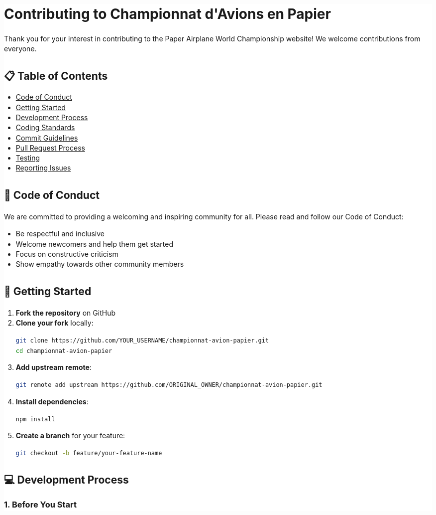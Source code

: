 # Contributing to Championnat d'Avions en Papier

Thank you for your interest in contributing to the Paper Airplane World Championship website! We welcome contributions from everyone.

## 📋 Table of Contents

- [Code of Conduct](#code-of-conduct)
- [Getting Started](#getting-started)
- [Development Process](#development-process)
- [Coding Standards](#coding-standards)
- [Commit Guidelines](#commit-guidelines)
- [Pull Request Process](#pull-request-process)
- [Testing](#testing)
- [Reporting Issues](#reporting-issues)

## 📜 Code of Conduct

We are committed to providing a welcoming and inspiring community for all. Please read and follow our Code of Conduct:

- Be respectful and inclusive
- Welcome newcomers and help them get started
- Focus on constructive criticism
- Show empathy towards other community members

## 🚀 Getting Started

1. **Fork the repository** on GitHub
2. **Clone your fork** locally:
   ```bash
   git clone https://github.com/YOUR_USERNAME/championnat-avion-papier.git
   cd championnat-avion-papier
   ```
3. **Add upstream remote**:
   ```bash
   git remote add upstream https://github.com/ORIGINAL_OWNER/championnat-avion-papier.git
   ```
4. **Install dependencies**:
   ```bash
   npm install
   ```
5. **Create a branch** for your feature:
   ```bash
   git checkout -b feature/your-feature-name
   ```

## 💻 Development Process

### 1. Before You Start
